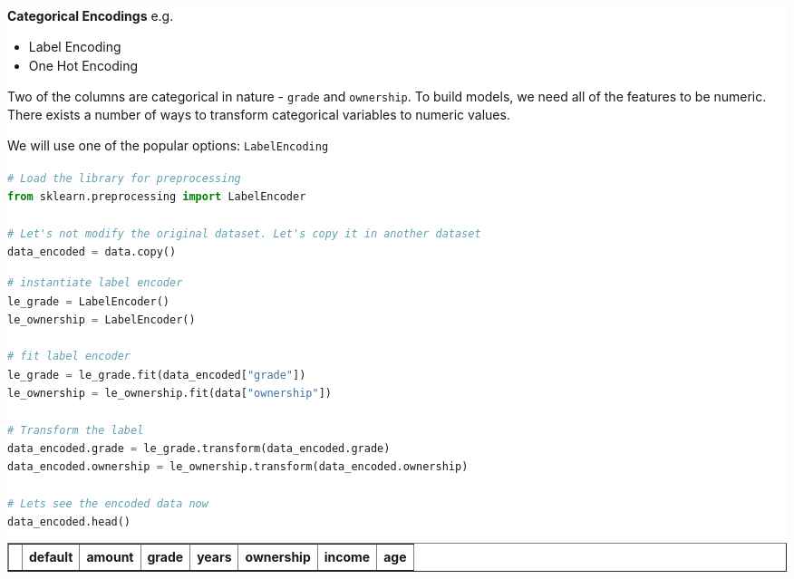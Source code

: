 **Categorical Encodings** e.g.
- Label Encoding
- One Hot Encoding 

Two of the columns are categorical in nature - `grade` and `ownership`. To build models, we need all of the features to be numeric. There exists a number of ways to transform categorical variables to numeric values.

We will use one of the popular options: `LabelEncoding`




```python
# Load the library for preprocessing 
from sklearn.preprocessing import LabelEncoder

# Let's not modify the original dataset. Let's copy it in another dataset
data_encoded = data.copy()
```


```python
# instantiate label encoder
le_grade = LabelEncoder()
le_ownership = LabelEncoder()

# fit label encoder
le_grade = le_grade.fit(data_encoded["grade"])
le_ownership = le_ownership.fit(data["ownership"])

# Transform the label
data_encoded.grade = le_grade.transform(data_encoded.grade)
data_encoded.ownership = le_ownership.transform(data_encoded.ownership)

# Lets see the encoded data now
data_encoded.head()
```




<div>
<style>
    .dataframe thead tr:only-child th {
        text-align: right;
    }

    .dataframe thead th {
        text-align: left;
    }

    .dataframe tbody tr th {
        vertical-align: top;
    }
</style>
<table border="1" class="dataframe">
  <thead>
    <tr style="text-align: right;">
      <th></th>
      <th>default</th>
      <th>amount</th>
      <th>grade</th>
      <th>years</th>
      <th>ownership</th>
      <th>income</th>
      <th>age</th>
    </tr>
  </thead>
  <tbody>
    <tr>